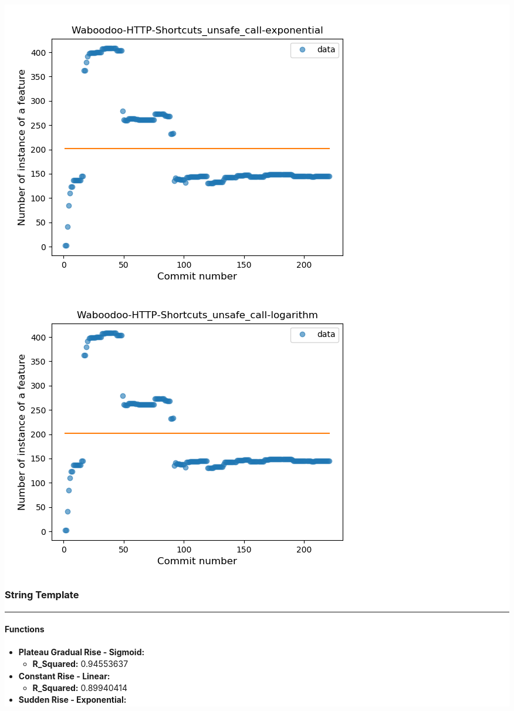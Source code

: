 ![Waboodoo-HTTP-Shortcuts T5](../plots/Waboodoo-HTTP-Shortcuts_unsafe_call_T5.png)
![Waboodoo-HTTP-Shortcuts T6](../plots/Waboodoo-HTTP-Shortcuts_unsafe_call_T6.png)
### <a name="string_template">String Template</a>
----
#### Functions
* **Plateau Gradual Rise - Sigmoid:** ![equation](http://latex.codecogs.com/svg.latex?%5Cfrac%7B-8.786942%7D%7B1%20&plus;%20%5Cepsilon%5E%28--0.06225%28x%20-130.226938%29%29%7D%20&plus;%2014.656527)
    * **R_Squared:** 0.94553637
* **Constant Rise - Linear:** ![equation](http://latex.codecogs.com/svg.latex?0.055519x%20&plus;%203.342466)
    * **R_Squared:** 0.89940414
* **Sudden Rise - Exponential:** ![equation](http://latex.codecogs.com/svg.latex?-845.199463x%5E%7B1.003036%7D%20&plus;%20-8.98379)